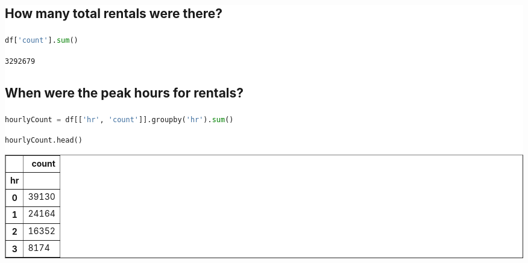 ## How many total rentals were there?


```python
df['count'].sum()
```




    3292679



## When were the peak hours for rentals?


```python
hourlyCount = df[['hr', 'count']].groupby('hr').sum()
```


```python
hourlyCount.head()
```




<div>
<style scoped>
    .dataframe tbody tr th:only-of-type {
        vertical-align: middle;
    }

    .dataframe tbody tr th {
        vertical-align: top;
    }

    .dataframe thead th {
        text-align: right;
    }
</style>
<table border="1" class="dataframe">
  <thead>
    <tr style="text-align: right;">
      <th></th>
      <th>count</th>
    </tr>
    <tr>
      <th>hr</th>
      <th></th>
    </tr>
  </thead>
  <tbody>
    <tr>
      <th>0</th>
      <td>39130</td>
    </tr>
    <tr>
      <th>1</th>
      <td>24164</td>
    </tr>
    <tr>
      <th>2</th>
      <td>16352</td>
    </tr>
    <tr>
      <th>3</th>
      <td>8174</td>
    </tr>